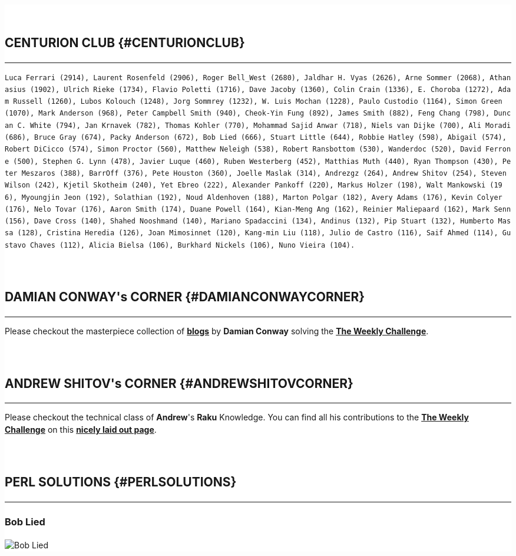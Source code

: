 <br>

## CENTURION CLUB {#CENTURIONCLUB}
***

    Luca Ferrari (2914), Laurent Rosenfeld (2906), Roger Bell_West (2680), Jaldhar H. Vyas (2626), Arne Sommer (2068), Athanasius (1902), Ulrich Rieke (1734), Flavio Poletti (1716), Dave Jacoby (1360), Colin Crain (1336), E. Choroba (1272), Adam Russell (1260), Lubos Kolouch (1248), Jorg Sommrey (1232), W. Luis Mochan (1228), Paulo Custodio (1164), Simon Green (1070), Mark Anderson (968), Peter Campbell Smith (940), Cheok-Yin Fung (892), James Smith (882), Feng Chang (798), Duncan C. White (794), Jan Krnavek (782), Thomas Kohler (770), Mohammad Sajid Anwar (718), Niels van Dijke (700), Ali Moradi (686), Bruce Gray (674), Packy Anderson (672), Bob Lied (666), Stuart Little (644), Robbie Hatley (598), Abigail (574), Robert DiCicco (574), Simon Proctor (560), Matthew Neleigh (538), Robert Ransbottom (530), Wanderdoc (520), David Ferrone (500), Stephen G. Lynn (478), Javier Luque (460), Ruben Westerberg (452), Matthias Muth (440), Ryan Thompson (430), Peter Meszaros (388), BarrOff (376), Pete Houston (360), Joelle Maslak (314), Andrezgz (264), Andrew Shitov (254), Steven Wilson (242), Kjetil Skotheim (240), Yet Ebreo (222), Alexander Pankoff (220), Markus Holzer (198), Walt Mankowski (196), Myoungjin Jeon (192), Solathian (192), Noud Aldenhoven (188), Marton Polgar (182), Avery Adams (176), Kevin Colyer (176), Nelo Tovar (176), Aaron Smith (174), Duane Powell (164), Kian-Meng Ang (162), Reinier Maliepaard (162), Mark Senn (156), Dave Cross (140), Shahed Nooshmand (140), Mariano Spadaccini (134), Andinus (132), Pip Stuart (132), Humberto Massa (128), Cristina Heredia (126), Joan Mimosinnet (120), Kang-min Liu (118), Julio de Castro (116), Saif Ahmed (114), Gustavo Chaves (112), Alicia Bielsa (106), Burkhard Nickels (106), Nuno Vieira (104).

<br>

## DAMIAN CONWAY's CORNER {#DAMIANCONWAYCORNER}
***

Please checkout the masterpiece collection of [**blogs**](/blog/damian-corner) by **Damian Conway** solving the **[The Weekly Challenge](/challenges)**.

<br>

## ANDREW SHITOV's CORNER {#ANDREWSHITOVCORNER}
***

Please checkout the technical class of **Andrew**'s **Raku** Knowledge. You can find all his contributions to the **[The Weekly Challenge](/challenges)** on this [**nicely laid out page**](https://andrewshitov.com/raku-challenges-index/).

<br>

## PERL SOLUTIONS {#PERLSOLUTIONS}

***

### Bob Lied
![Bob Lied](/images/team/bob-lied.jpg)
